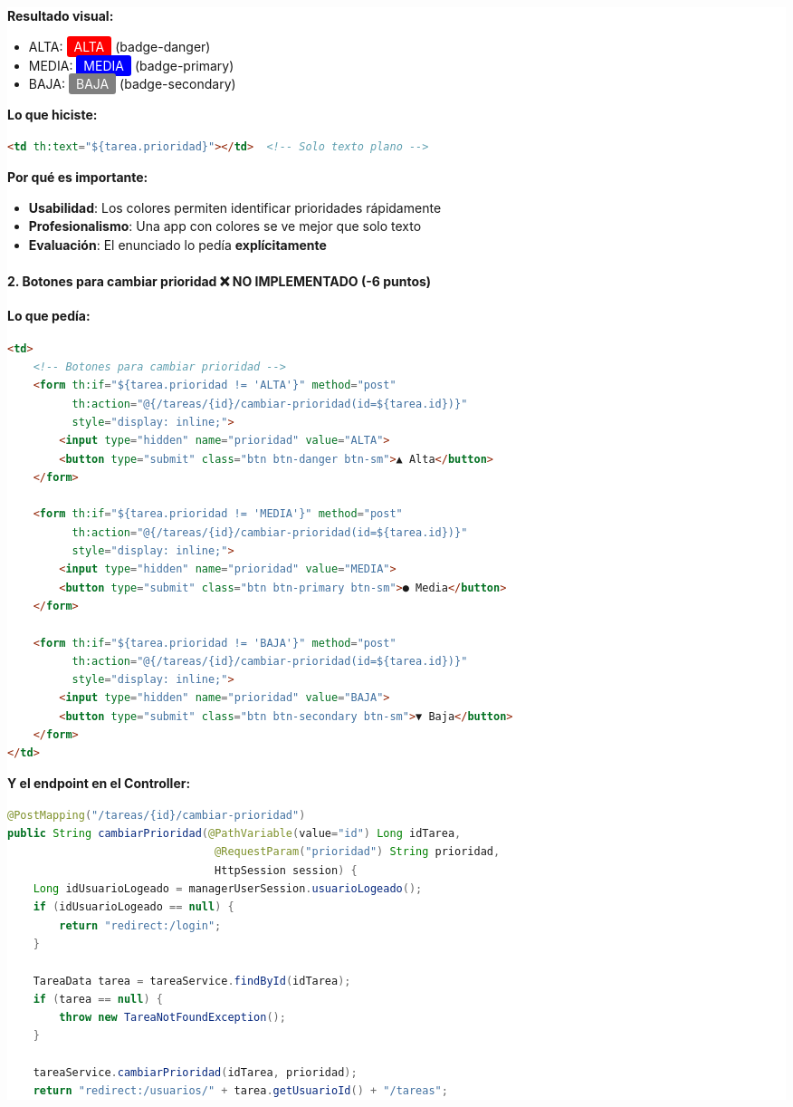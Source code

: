 **Resultado visual:**
- ALTA: <span style="background:red;color:white;padding:3px 8px;border-radius:3px">ALTA</span> (badge-danger)
- MEDIA: <span style="background:blue;color:white;padding:3px 8px;border-radius:3px">MEDIA</span> (badge-primary)
- BAJA: <span style="background:gray;color:white;padding:3px 8px;border-radius:3px">BAJA</span> (badge-secondary)

**Lo que hiciste:**
```html
<td th:text="${tarea.prioridad}"></td>  <!-- Solo texto plano -->
```

**Por qué es importante:**
- **Usabilidad**: Los colores permiten identificar prioridades rápidamente
- **Profesionalismo**: Una app con colores se ve mejor que solo texto
- **Evaluación**: El enunciado lo pedía **explícitamente**

#### 2. **Botones para cambiar prioridad** ❌ NO IMPLEMENTADO (-6 puntos)

**Lo que pedía:**
```html
<td>
    <!-- Botones para cambiar prioridad -->
    <form th:if="${tarea.prioridad != 'ALTA'}" method="post" 
          th:action="@{/tareas/{id}/cambiar-prioridad(id=${tarea.id})}" 
          style="display: inline;">
        <input type="hidden" name="prioridad" value="ALTA">
        <button type="submit" class="btn btn-danger btn-sm">▲ Alta</button>
    </form>
    
    <form th:if="${tarea.prioridad != 'MEDIA'}" method="post" 
          th:action="@{/tareas/{id}/cambiar-prioridad(id=${tarea.id})}" 
          style="display: inline;">
        <input type="hidden" name="prioridad" value="MEDIA">
        <button type="submit" class="btn btn-primary btn-sm">● Media</button>
    </form>
    
    <form th:if="${tarea.prioridad != 'BAJA'}" method="post" 
          th:action="@{/tareas/{id}/cambiar-prioridad(id=${tarea.id})}" 
          style="display: inline;">
        <input type="hidden" name="prioridad" value="BAJA">
        <button type="submit" class="btn btn-secondary btn-sm">▼ Baja</button>
    </form>
</td>
```

**Y el endpoint en el Controller:**
```java
@PostMapping("/tareas/{id}/cambiar-prioridad")
public String cambiarPrioridad(@PathVariable(value="id") Long idTarea,
                                @RequestParam("prioridad") String prioridad,
                                HttpSession session) {
    Long idUsuarioLogeado = managerUserSession.usuarioLogeado();
    if (idUsuarioLogeado == null) {
        return "redirect:/login";
    }
    
    TareaData tarea = tareaService.findById(idTarea);
    if (tarea == null) {
        throw new TareaNotFoundException();
    }
    
    tareaService.cambiarPrioridad(idTarea, prioridad);
    return "redirect:/usuarios/" + tarea.getUsuarioId() + "/tareas";
```